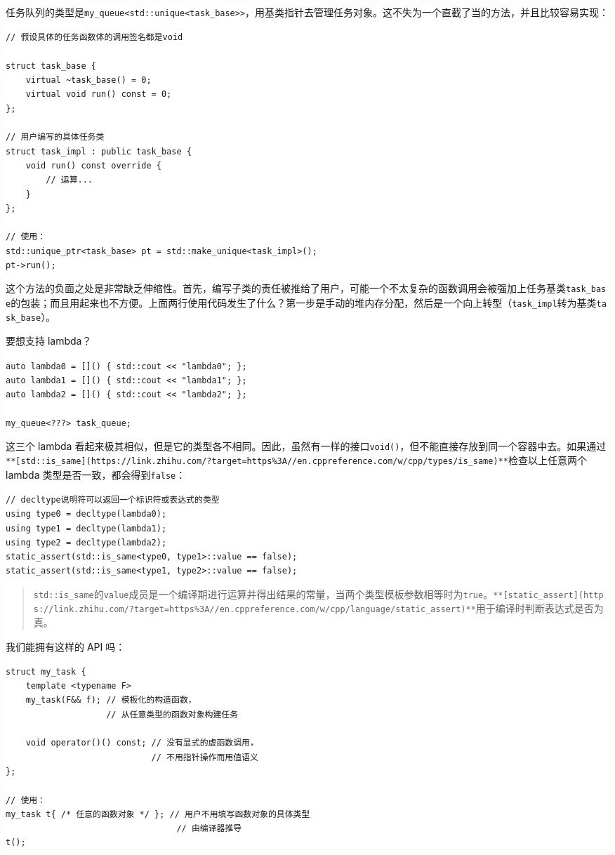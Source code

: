 任务队列的类型是`my_queue<std::unique<task_base>>`，用基类指针去管理任务对象。这不失为一个直截了当的方法，并且比较容易实现：

```
// 假设具体的任务函数体的调用签名都是void

struct task_base {
    virtual ~task_base() = 0;
    virtual void run() const = 0;
};

// 用户编写的具体任务类
struct task_impl : public task_base { 
    void run() const override {
        // 运算...
    }
};

// 使用：
std::unique_ptr<task_base> pt = std::make_unique<task_impl>();
pt->run();
```

这个方法的负面之处是非常缺乏伸缩性。首先，编写子类的责任被推给了用户，可能一个不太复杂的函数调用会被强加上任务基类`task_base`的包装；而且用起来也不方便。上面两行使用代码发生了什么？第一步是手动的堆内存分配，然后是一个向上转型（`task_impl`转为基类`task_base`）。  

要想支持 lambda？

```
auto lambda0 = []() { std::cout << "lambda0"; };
auto lambda1 = []() { std::cout << "lambda1"; };
auto lambda2 = []() { std::cout << "lambda2"; };

my_queue<???> task_queue;
```

这三个 lambda 看起来极其相似，但是它的类型各不相同。因此，虽然有一样的接口`void()`，但不能直接存放到同一个容器中去。如果通过 `**[std::is_same](https://link.zhihu.com/?target=https%3A//en.cppreference.com/w/cpp/types/is_same)**`检查以上任意两个 lambda 类型是否一致，都会得到`false`：

```
// decltype说明符可以返回一个标识符或表达式的类型
using type0 = decltype(lambda0); 
using type1 = decltype(lambda1);
using type2 = decltype(lambda2);
static_assert(std::is_same<type0, type1>::value == false);
static_assert(std::is_same<type1, type2>::value == false);
```

> `std::is_same`的`value`成员是一个编译期进行运算并得出结果的常量，当两个类型模板参数相等时为`true`。`**[static_assert](https://link.zhihu.com/?target=https%3A//en.cppreference.com/w/cpp/language/static_assert)**`用于编译时判断表达式是否为真。

我们能拥有这样的 API 吗：

```
struct my_task {
    template <typename F>
    my_task(F&& f); // 模板化的构造函数，
                    // 从任意类型的函数对象构建任务

    void operator()() const; // 没有显式的虚函数调用，
                             // 不用指针操作而用值语义
};

// 使用：
my_task t{ /* 任意的函数对象 */ }; // 用户不用填写函数对象的具体类型
                                  // 由编译器推导
t();
```
